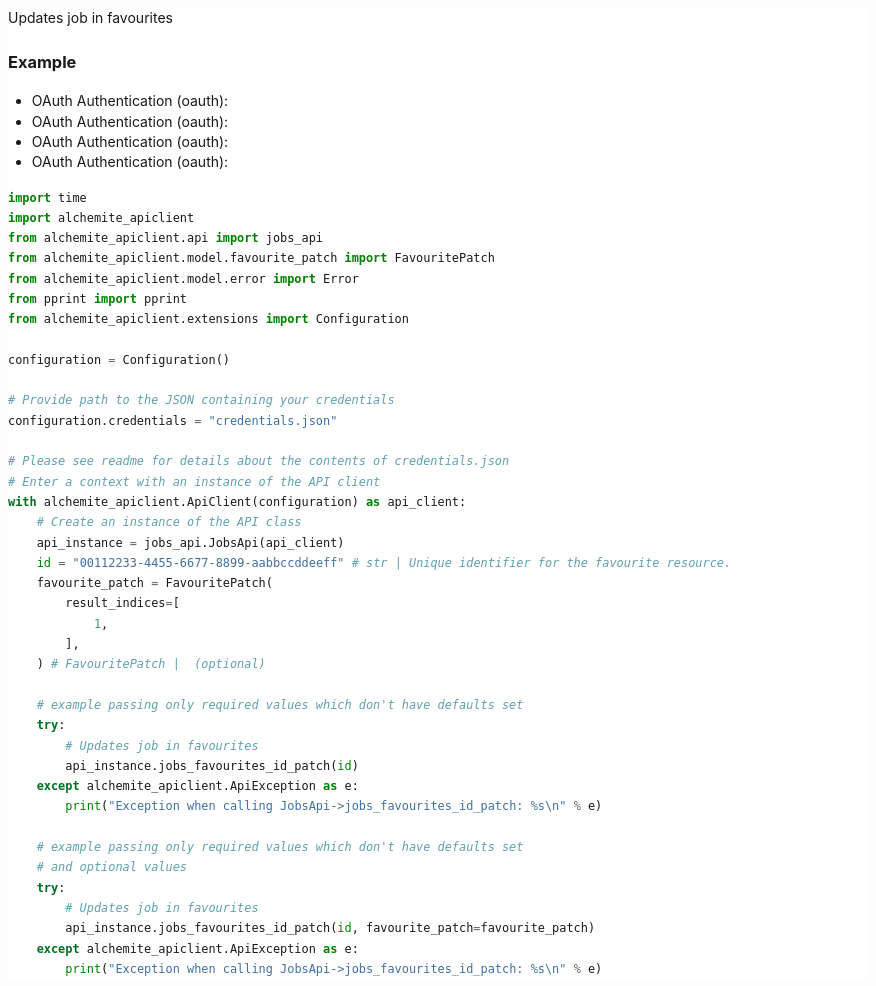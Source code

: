 Updates job in favourites

### Example

* OAuth Authentication (oauth):
* OAuth Authentication (oauth):
* OAuth Authentication (oauth):
* OAuth Authentication (oauth):

```python
import time
import alchemite_apiclient
from alchemite_apiclient.api import jobs_api
from alchemite_apiclient.model.favourite_patch import FavouritePatch
from alchemite_apiclient.model.error import Error
from pprint import pprint
from alchemite_apiclient.extensions import Configuration

configuration = Configuration()

# Provide path to the JSON containing your credentials
configuration.credentials = "credentials.json"

# Please see readme for details about the contents of credentials.json
# Enter a context with an instance of the API client
with alchemite_apiclient.ApiClient(configuration) as api_client:
    # Create an instance of the API class
    api_instance = jobs_api.JobsApi(api_client)
    id = "00112233-4455-6677-8899-aabbccddeeff" # str | Unique identifier for the favourite resource.
    favourite_patch = FavouritePatch(
        result_indices=[
            1,
        ],
    ) # FavouritePatch |  (optional)

    # example passing only required values which don't have defaults set
    try:
        # Updates job in favourites
        api_instance.jobs_favourites_id_patch(id)
    except alchemite_apiclient.ApiException as e:
        print("Exception when calling JobsApi->jobs_favourites_id_patch: %s\n" % e)

    # example passing only required values which don't have defaults set
    # and optional values
    try:
        # Updates job in favourites
        api_instance.jobs_favourites_id_patch(id, favourite_patch=favourite_patch)
    except alchemite_apiclient.ApiException as e:
        print("Exception when calling JobsApi->jobs_favourites_id_patch: %s\n" % e)
```

